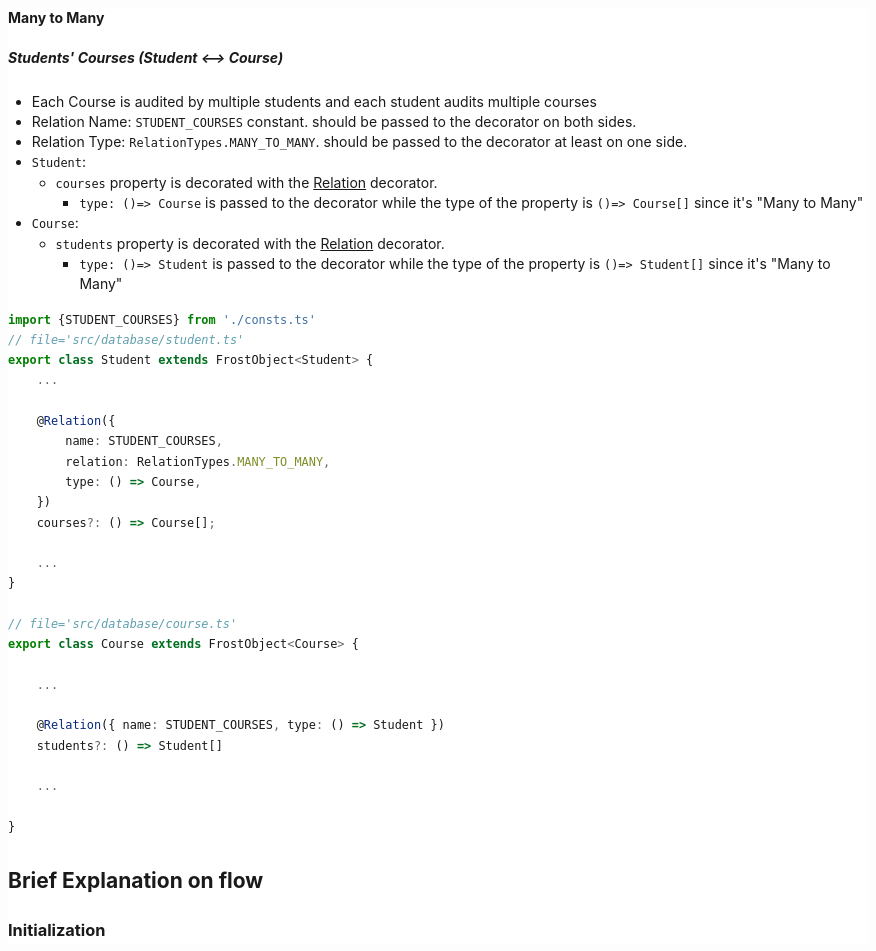 #### Many to Many

##### Students' Courses (Student <--> Course)

- Each Course is audited by multiple students and each student audits multiple courses
- Relation Name: `STUDENT_COURSES` constant. should be passed to the decorator on both sides.
- Relation Type: `RelationTypes.MANY_TO_MANY`. should be passed to the decorator at least on one side.
- `Student`:
  - `courses` property is decorated with the [Relation](https://frost.sami-mishal.online/api/decorators/Relation) decorator.
    - `type: ()=> Course` is passed to the decorator while the type of the property is `()=> Course[]` since it's "Many to Many"
- `Course`:
  - `students` property is decorated with the [Relation](https://frost.sami-mishal.online/api/decorators/Relation) decorator.
    - `type: ()=> Student` is passed to the decorator while the type of the property is `()=> Student[]` since it's "Many to Many"
  
```typescript
import {STUDENT_COURSES} from './consts.ts'
// file='src/database/student.ts'
export class Student extends FrostObject<Student> {
    ...
    
    @Relation({
        name: STUDENT_COURSES,
        relation: RelationTypes.MANY_TO_MANY,
        type: () => Course,
    })
    courses?: () => Course[];

    ...
}

// file='src/database/course.ts'
export class Course extends FrostObject<Course> {

    ...

    @Relation({ name: STUDENT_COURSES, type: () => Student })
    students?: () => Student[]

    ...

}

```

## Brief Explanation on flow

### Initialization
